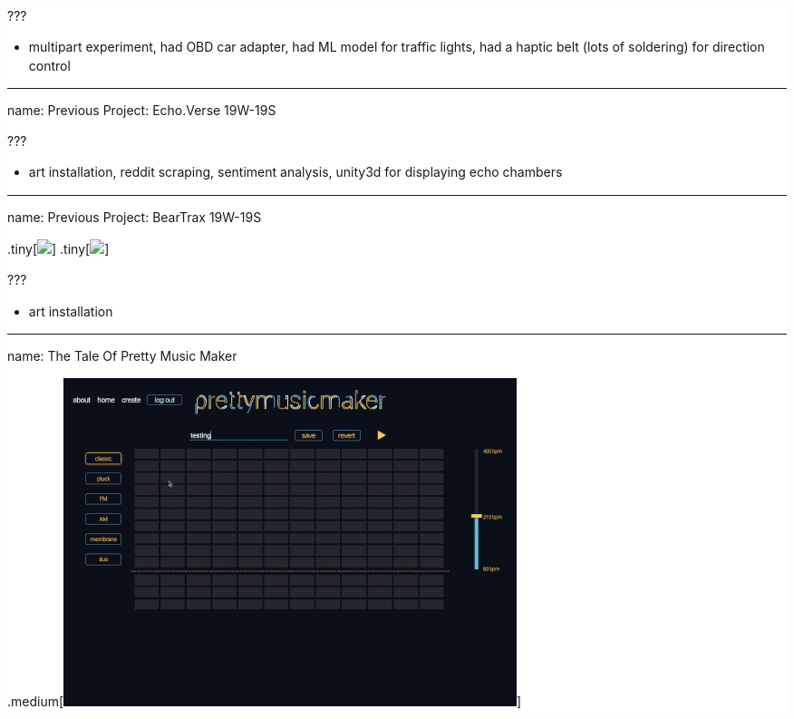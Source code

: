 ???
* multipart experiment, had OBD car adapter, had ML model for traffic lights, had a haptic belt (lots of soldering) for direction control

---
name: Previous Project: Echo.Verse 19W-19S

<div class="blockquote-style">
    <video loop autoplay muted class="small fancy">
    <source src="http://res.cloudinary.com/dali-lab/video/upload/ac_none,w_560,h_315,c_crop/v1546203223/cs98/19w-pixivity-2.webm" type="video/webm"/>
    <source src="http://res.cloudinary.com/dali-lab/video/upload/ac_none,w_560,h_315,c_crop/v1546203223/cs98/19w-pixivity-2.mp4" type="video/mp4"/>
    <source src="http://res.cloudinary.com/dali-lab/video/upload/ac_none,w_560,h_315,c_crop/v1546203223/cs98/19w-pixivity-2.ogv" type="video/ogg"/>
    Your browser does not support HTML5 video tags
    </video>
</div>

???
* art installation, reddit scraping, sentiment analysis, unity3d for displaying echo chambers

---
name: Previous Project: BearTrax 19W-19S

.tiny[![](../../projects/previous/19w-19s/img/wity-0.gif)]
.tiny[![](../../projects/previous/19w-19s/img/wity1.gif)]


???
* art installation






---
name: The Tale Of Pretty Music Maker


.medium[![](../../projects/previous/16f-17w/img/prettymusicmaker.gif)]
